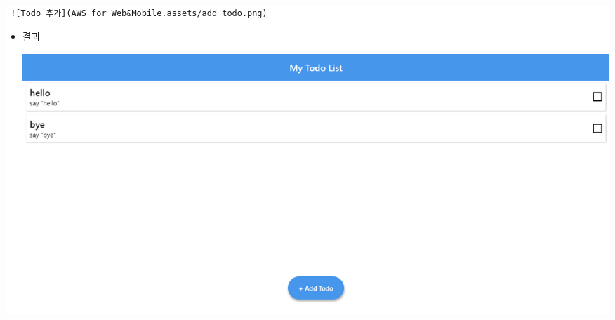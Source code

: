      ![Todo 추가](AWS_for_Web&Mobile.assets/add_todo.png)

   - 결과 

     ![image-20220618213530700](AWS_for_Web&Mobile.assets/image-20220618213530700.png)



